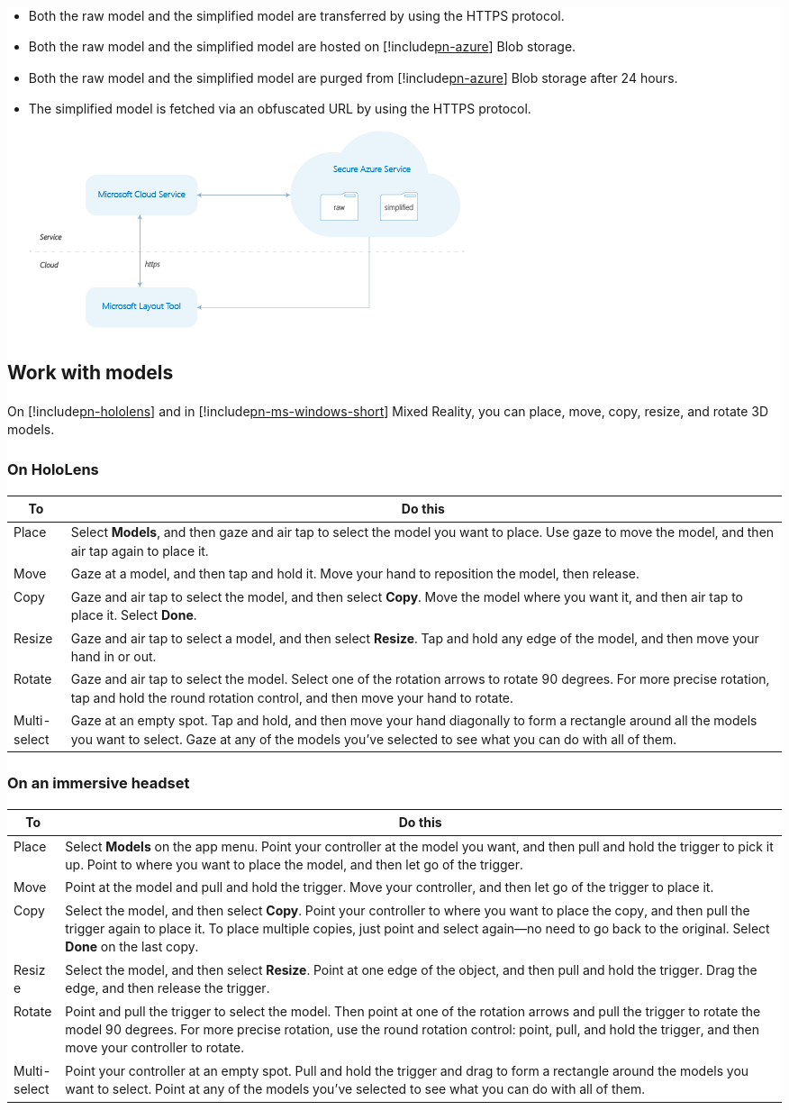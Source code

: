 -   Both the raw model and the simplified model are transferred by using the
    HTTPS protocol.

-   Both the raw model and the simplified model are hosted on [!include[pn-azure](../includes/pn-azure.md)] Blob
    storage.

-   Both the raw model and the simplified model are purged from [!include[pn-azure](../includes/pn-azure.md)] Blob
    storage after 24 hours.

-   The simplified model is fetched via an obfuscated URL by using the HTTPS
    protocol.

    ![Simplified model](media/2b7b299ce1a466ff2c5ffd87ea41e2a4.png "Simplified model")

## Work with models

On [!include[pn-hololens](../includes/pn-hololens.md)] and in [!include[pn-ms-windows-short](../includes/pn-ms-windows-short.md)] Mixed Reality, you can place, move, copy, resize, and
rotate 3D models.

### On HoloLens

| **To**       | **Do this**                                                                                                                                                                                                              |
|--------------|--------------------------------------------------------------------------------------------------------------------------------------------------------------------------------------------------------------------------|
| Place        | Select **Models**, and then gaze and air tap to select the model you want to place. Use gaze to move the model, and then air tap again to place it.                                                                      |
| Move         | Gaze at a model, and then tap and hold it. Move your hand to reposition the model, then release.                                                                                                                         |
| Copy         | Gaze and air tap to select the model, and then select **Copy**. Move the model where you want it, and then air tap to place it. Select **Done**.                                                                         |
| Resize       | Gaze and air tap to select a model, and then select **Resize**. Tap and hold any edge of the model, and then move your hand in or out.                                                                                   |
| Rotate       | Gaze and air tap to select the model. Select one of the rotation arrows to rotate 90 degrees. For more precise rotation, tap and hold the round rotation control, and then move your hand to rotate.                     |
| Multi-select | Gaze at an empty spot. Tap and hold, and then move your hand diagonally to form a rectangle around all the models you want to select. Gaze at any of the models you’ve selected to see what you can do with all of them. |

### **On an immersive headset**

| **To**       | **Do this**                                                                                                                                                                                                                                                                          |
|--------------|--------------------------------------------------------------------------------------------------------------------------------------------------------------------------------------------------------------------------------------------------------------------------------------|
| Place        | Select **Models** on the app menu. Point your controller at the model you want, and then pull and hold the trigger to pick it up. Point to where you want to place the model, and then let go of the trigger.                                                                        |
| Move         | Point at the model and pull and hold the trigger. Move your controller, and then let go of the trigger to place it.                                                                                                                                                                  |
| Copy         | Select the model, and then select **Copy**. Point your controller to where you want to place the copy, and then pull the trigger again to place it. To place multiple copies, just point and select again—no need to go back to the original. Select **Done** on the last copy.      |
| Resize       | Select the model, and then select **Resize**. Point at one edge of the object, and then pull and hold the trigger. Drag the edge, and then release the trigger.                                                                                                                      |
| Rotate       | Point and pull the trigger to select the model. Then point at one of the rotation arrows and pull the trigger to rotate the model 90 degrees. For more precise rotation, use the round rotation control: point, pull, and hold the trigger, and then move your controller to rotate. |
| Multi-select | Point your controller at an empty spot. Pull and hold the trigger and drag to form a rectangle around the models you want to select. Point at any of the models you’ve selected to see what you can do with all of them. |

